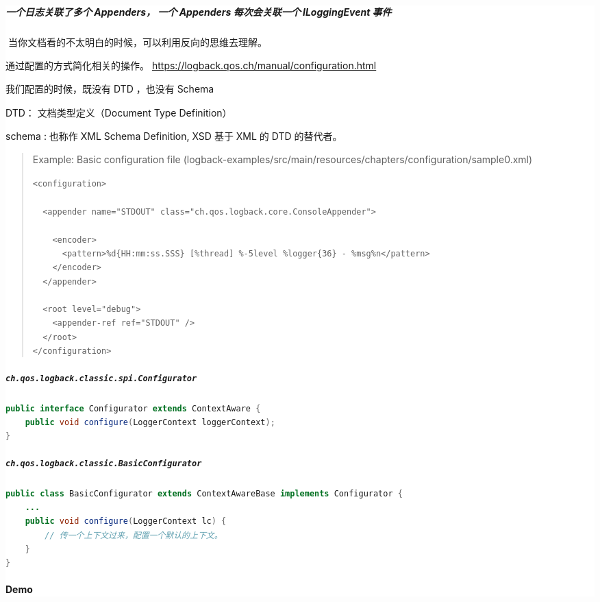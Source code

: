 ##### 一个日志关联了多个 Appenders， 一个 Appenders 每次会关联一个 ILoggingEvent 事件



​	当你文档看的不太明白的时候，可以利用反向的思维去理解。

通过配置的方式简化相关的操作。 	https://logback.qos.ch/manual/configuration.html

我们配置的时候，既没有 DTD ，也没有 Schema

DTD： 文档类型定义（Document Type Definition）

schema : 也称作 XML Schema Definition, XSD 基于 XML 的 DTD 的替代者。

> Example: Basic configuration file (logback-examples/src/main/resources/chapters/configuration/sample0.xml)
>
> ```
> <configuration>
> 
>   <appender name="STDOUT" class="ch.qos.logback.core.ConsoleAppender">
>     
>     <encoder>
>       <pattern>%d{HH:mm:ss.SSS} [%thread] %-5level %logger{36} - %msg%n</pattern>
>     </encoder>
>   </appender>
> 
>   <root level="debug">
>     <appender-ref ref="STDOUT" />
>   </root>
> </configuration>
> ```



##### `ch.qos.logback.classic.spi.Configurator`

```java
public interface Configurator extends ContextAware {
    public void configure(LoggerContext loggerContext);
}
```



##### `ch.qos.logback.classic.BasicConfigurator`

```java
public class BasicConfigurator extends ContextAwareBase implements Configurator {
    ... 
    public void configure(LoggerContext lc) {
        // 传一个上下文过来，配置一个默认的上下文。
    }
}
```



#### Demo

